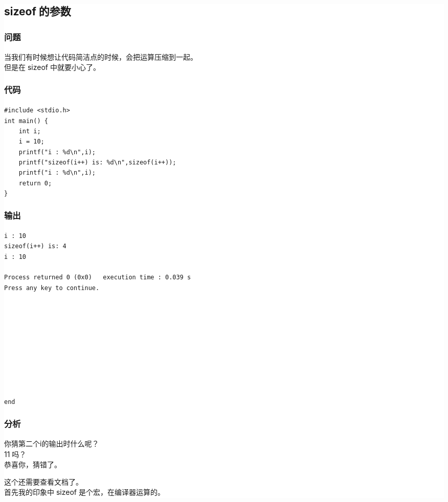 
## sizeof 的参数

### 问题


当我们有时候想让代码简洁点的时候，会把运算压缩到一起。  
但是在 sizeof 中就要小心了。  


### 代码


```
#include <stdio.h>
int main() {
    int i;
    i = 10;
    printf("i : %d\n",i);
    printf("sizeof(i++) is: %d\n",sizeof(i++));
    printf("i : %d\n",i);
    return 0;
}
```

### 输出

```
i : 10
sizeof(i++) is: 4
i : 10

Process returned 0 (0x0)   execution time : 0.039 s
Press any key to continue.










end
```

### 分析

你猜第二个i的输出时什么呢？  
11 吗？  
恭喜你，猜错了。  

这个还需要查看文档了。  
首先我的印象中 sizeof 是个宏，在编译器运算的。  
